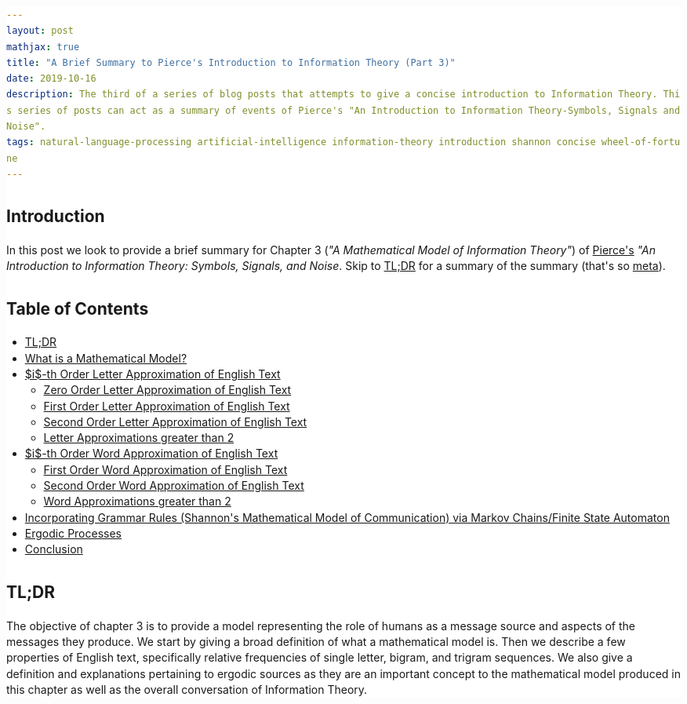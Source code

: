 ```yaml
---
layout: post
mathjax: true
title: "A Brief Summary to Pierce's Introduction to Information Theory (Part 3)"
date: 2019-10-16
description: The third of a series of blog posts that attempts to give a concise introduction to Information Theory. This series of posts can act as a summary of events of Pierce's "An Introduction to Information Theory-Symbols, Signals and Noise".
tags: natural-language-processing artificial-intelligence information-theory introduction shannon concise wheel-of-fortune
---
```


<h2 id="Top">Introduction</h2>

In this post we look to provide a brief summary for Chapter 3 (<i>"A Mathematical Model of Information Theory"</i>) of [Pierce's](https://archive.org/details/symbolssignalsan002575mbp/page/n27) <i>"An Introduction to Information Theory: Symbols, Signals, and Noise</i>. Skip to <a href="#tldr">TL;DR</a> for a summary of the summary (that's so [meta](https://www.grammarly.com/blog/meta-meaning/)).

<div id="Table-of-Contents">
    <h2 id="TOC">Table of Contents</h2>
    <ul>
        <li><a href="#tldr">TL;DR</a></li>
        <li><a href="#MM">What is a Mathematical Model?</a></li>
        <li><a href="#ith-order-approx">$i$-th Order Letter Approximation of English Text</a>
            <ul>
                <li><a href="#0th-order-approx">Zero Order Letter Approximation of English Text</a></li>
                <li><a href="#1st-order-approx">First Order Letter Approximation of English Text</a></li>
                <li><a href="#2nd-order-approx">Second Order Letter Approximation of English Text</a></li>
                <li><a href="#n-order-approx">Letter Approximations greater than 2</a></li>
            </ul>
        </li>
        <li><a href="#ith-order-word">$i$-th Order Word Approximation of English Text</a>
            <ul>
                <li><a href="#1st-order-word">First Order Word Approximation of English Text</a></li>
                <li><a href="#2nd-order-word">Second Order Word Approximation of English Text</a></li>
                <li><a href="#n-order-word">Word Approximations greater than 2</a></li>
            </ul>
        </li>
        <li><a href="#FS-Markov-Automaton">Incorporating Grammar Rules (Shannon's Mathematical Model of Communication) via Markov Chains/Finite State Automaton</a></li>
        <li><a href="#ergodic">Ergodic Processes</a></li>
        <li><a href="#Conclusion">Conclusion</a></li>
    </ul>
</div>

<h2 id="tldr">TL;DR</h2>

The objective of chapter 3 is to provide a model representing the role of humans as a message source and aspects of the messages they produce. We start by giving a broad definition of what a mathematical model is. Then we describe a few properties of English text, specifically relative frequencies of single letter, bigram, and trigram sequences. We also give a definition and explanations pertaining to ergodic sources as they are an important concept to the mathematical model produced in this chapter as well as the overall conversation of Information Theory.
